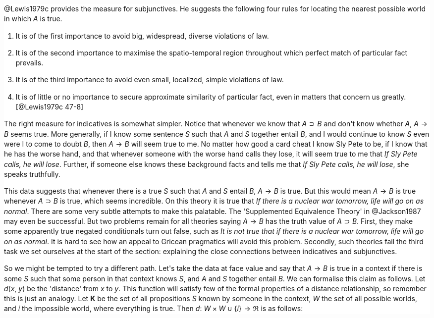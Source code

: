 @Lewis1979c provides the measure for subjunctives. He suggests the
following four rules for locating the nearest possible world in which
*A* is true.

1.  It is of the first importance to avoid big, widespread, diverse
    violations of law.

2.  It is of the second importance to maximise the spatio-temporal
    region throughout which perfect match of particular fact prevails.

3.  It is of the third importance to avoid even small, localized, simple
    violations of law.

4.  It is of little or no importance to secure approximate similarity of
    particular fact, even in matters that concern us greatly.
    [@Lewis1979c 47-8]

The right measure for indicatives is somewhat simpler. Notice that
whenever we know that $A \supset B$ and don't know whether $A$,
$A \rightarrow B$ seems true. More generally, if I know some sentence
$S$ such that $A$ and $S$ together entail $B$, and I would continue to
know $S$ even were I to come to doubt $B$, then $A \rightarrow B$ will
seem true to me. No matter how good a card cheat I know Sly Pete to be,
if I know that he has the worse hand, and that whenever someone with the
worse hand calls they lose, it will seem true to me that *If Sly Pete
calls, he will lose*. Further, if someone else knows these background
facts and tells me that *If Sly Pete calls, he will lose*, she speaks
truthfully.

This data suggests that whenever there is a true $S$ such that $A$ and
$S$ entail $B$, $A \rightarrow B$ is true. But this would mean
$A \rightarrow B$ is true whenever $A \supset B$ is true, which seems
incredible. On this theory it is true that *If there is a nuclear war
tomorrow, life will go on as normal*. There are some very subtle
attempts to make this palatable. The 'Supplemented Equivalence Theory'
in @Jackson1987 may even be successful. But two problems remain for all
theories saying $A \rightarrow B$ has the truth value of $A \supset B$.
First, they make some apparently true negated conditionals turn out
false, such as *It is not true that if there is a nuclear war tomorrow,
life will go on as normal*. It is hard to see how an appeal to Gricean
pragmatics will avoid this problem. Secondly, such theories fail the
third task we set ourselves at the start of the section: explaining the
close connections between indicatives and subjunctives.

So we might be tempted to try a different path. Let's take the data at
face value and say that $A \rightarrow B$ is true in a context if there
is some $S$ such that some person in that context knows $S$, and $A$ and
$S$ together entail $B$. We can formalise this claim as follows. Let
$d$($x$, $y$) be the 'distance' from $x$ to $y$. This function will
satisfy few of the formal properties of a distance relationship, so
remember this is just an analogy. Let **K** be the set of all
propositions $S$ known by someone in the context, $W$ the set of all
possible worlds, and $i$ the impossible world, where everything is true.
Then $d$: $W \times W \cup \{i\} \rightarrow \Re$ is as follows:


[^1]: An anonymous reviewer for Philosophical Quarterly suggested this
[^2]: @Lewis1973a makes this objection to a similar proposal for
[^3]: There is an obvious similarity between this argument and some of
[^4]: Of course in this context $x$ is an $A$- world iff
[^5]: @Edgington1996 furnishes some nice examples against the view that
[^6]: See @Edgington1995 for an endorsement of this position and
[^7]: I am indebted to Lloyd Humberstone for pointing this out to me.